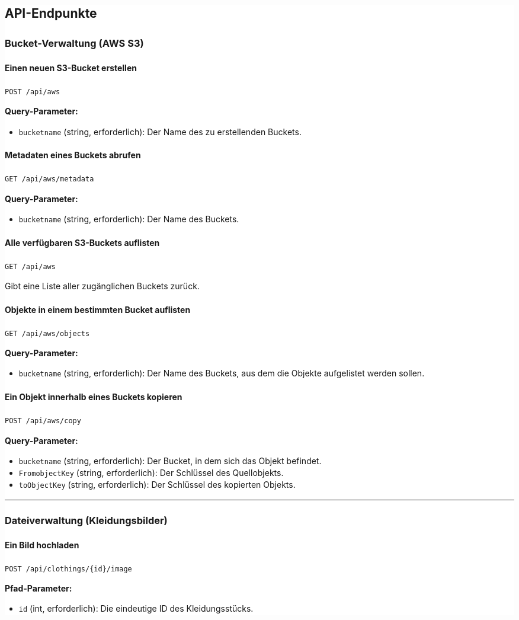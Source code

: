 
## API-Endpunkte  

### Bucket-Verwaltung (AWS S3)  

#### Einen neuen S3-Bucket erstellen  
```
POST /api/aws
```
**Query-Parameter:**  
- `bucketname` (string, erforderlich): Der Name des zu erstellenden Buckets.  

#### Metadaten eines Buckets abrufen  
```
GET /api/aws/metadata
```
**Query-Parameter:**  
- `bucketname` (string, erforderlich): Der Name des Buckets.  

#### Alle verfügbaren S3-Buckets auflisten  
```
GET /api/aws
```
Gibt eine Liste aller zugänglichen Buckets zurück.  

#### Objekte in einem bestimmten Bucket auflisten  
```
GET /api/aws/objects
```
**Query-Parameter:**  
- `bucketname` (string, erforderlich): Der Name des Buckets, aus dem die Objekte aufgelistet werden sollen.  

#### Ein Objekt innerhalb eines Buckets kopieren  
```
POST /api/aws/copy
```
**Query-Parameter:**  
- `bucketname` (string, erforderlich): Der Bucket, in dem sich das Objekt befindet.  
- `FromobjectKey` (string, erforderlich): Der Schlüssel des Quellobjekts.  
- `toObjectKey` (string, erforderlich): Der Schlüssel des kopierten Objekts.  

---  

### Dateiverwaltung (Kleidungsbilder)  

#### Ein Bild hochladen  
```
POST /api/clothings/{id}/image
```
**Pfad-Parameter:**  
- `id` (int, erforderlich): Die eindeutige ID des Kleidungsstücks.  
